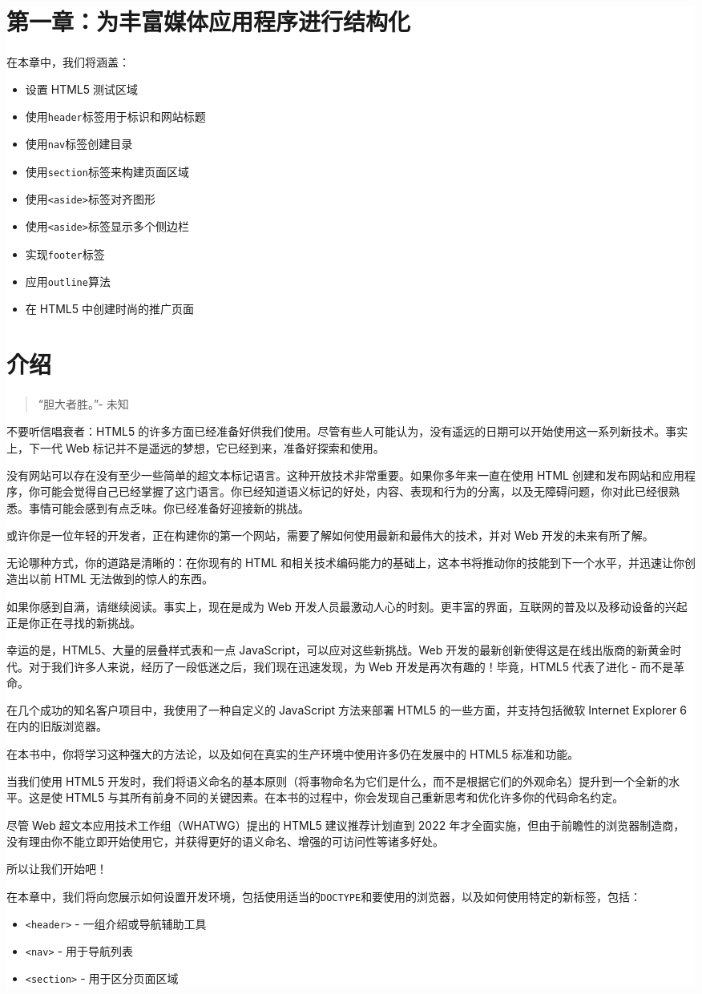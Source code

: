 # 第一章：为丰富媒体应用程序进行结构化

在本章中，我们将涵盖：

+   设置 HTML5 测试区域

+   使用`header`标签用于标识和网站标题

+   使用`nav`标签创建目录

+   使用`section`标签来构建页面区域

+   使用`<aside>`标签对齐图形

+   使用`<aside>`标签显示多个侧边栏

+   实现`footer`标签

+   应用`outline`算法

+   在 HTML5 中创建时尚的推广页面

# 介绍

> “胆大者胜。”- 未知

不要听信唱衰者：HTML5 的许多方面已经准备好供我们使用。尽管有些人可能认为，没有遥远的日期可以开始使用这一系列新技术。事实上，下一代 Web 标记并不是遥远的梦想，它已经到来，准备好探索和使用。

没有网站可以存在没有至少一些简单的超文本标记语言。这种开放技术非常重要。如果你多年来一直在使用 HTML 创建和发布网站和应用程序，你可能会觉得自己已经掌握了这门语言。你已经知道语义标记的好处，内容、表现和行为的分离，以及无障碍问题，你对此已经很熟悉。事情可能会感到有点乏味。你已经准备好迎接新的挑战。

或许你是一位年轻的开发者，正在构建你的第一个网站，需要了解如何使用最新和最伟大的技术，并对 Web 开发的未来有所了解。

无论哪种方式，你的道路是清晰的：在你现有的 HTML 和相关技术编码能力的基础上，这本书将推动你的技能到下一个水平，并迅速让你创造出以前 HTML 无法做到的惊人的东西。

如果你感到自满，请继续阅读。事实上，现在是成为 Web 开发人员最激动人心的时刻。更丰富的界面，互联网的普及以及移动设备的兴起正是你正在寻找的新挑战。

幸运的是，HTML5、大量的层叠样式表和一点 JavaScript，可以应对这些新挑战。Web 开发的最新创新使得这是在线出版商的新黄金时代。对于我们许多人来说，经历了一段低迷之后，我们现在迅速发现，为 Web 开发是再次有趣的！毕竟，HTML5 代表了进化 - 而不是革命。

在几个成功的知名客户项目中，我使用了一种自定义的 JavaScript 方法来部署 HTML5 的一些方面，并支持包括微软 Internet Explorer 6 在内的旧版浏览器。

在本书中，你将学习这种强大的方法论，以及如何在真实的生产环境中使用许多仍在发展中的 HTML5 标准和功能。

当我们使用 HTML5 开发时，我们将语义命名的基本原则（将事物命名为它们是什么，而不是根据它们的外观命名）提升到一个全新的水平。这是使 HTML5 与其所有前身不同的关键因素。在本书的过程中，你会发现自己重新思考和优化许多你的代码命名约定。

尽管 Web 超文本应用技术工作组（WHATWG）提出的 HTML5 建议推荐计划直到 2022 年才全面实施，但由于前瞻性的浏览器制造商，没有理由你不能立即开始使用它，并获得更好的语义命名、增强的可访问性等诸多好处。

所以让我们开始吧！

在本章中，我们将向您展示如何设置开发环境，包括使用适当的`DOCTYPE`和要使用的浏览器，以及如何使用特定的新标签，包括：

+   `<header>` - 一组介绍或导航辅助工具

+   `<nav>` - 用于导航列表

+   `<section>` - 用于区分页面区域

